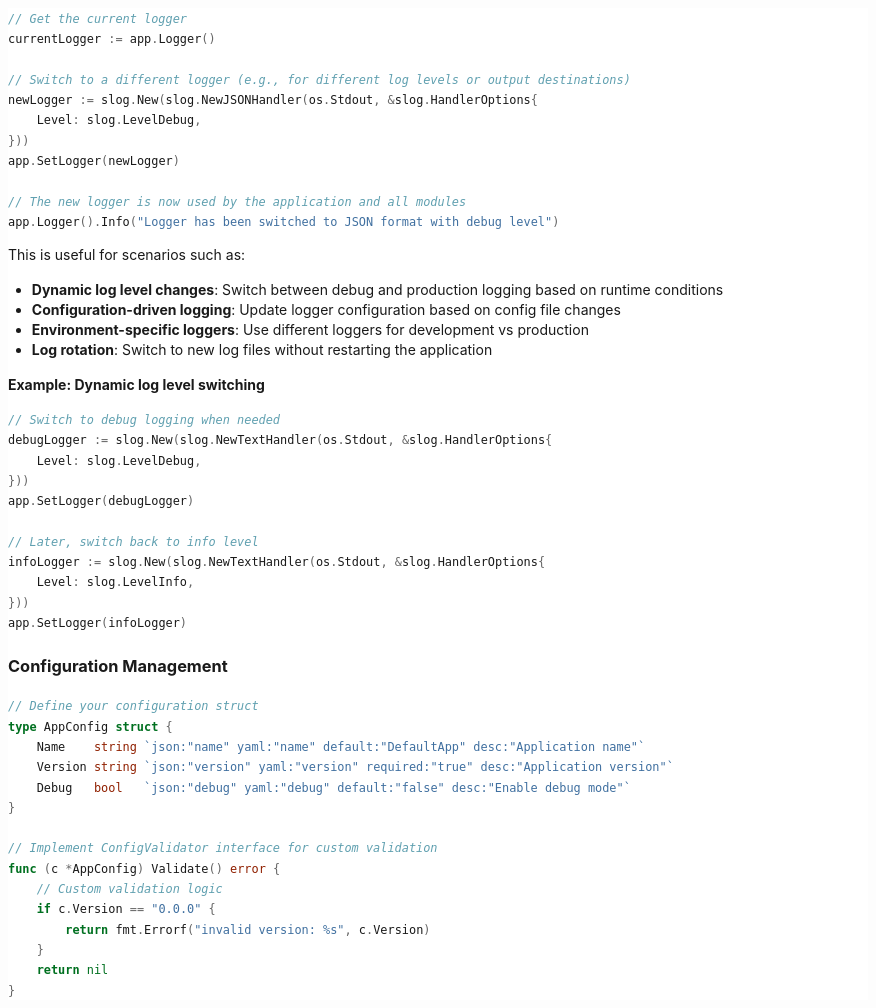 ```go
// Get the current logger
currentLogger := app.Logger()

// Switch to a different logger (e.g., for different log levels or output destinations)
newLogger := slog.New(slog.NewJSONHandler(os.Stdout, &slog.HandlerOptions{
    Level: slog.LevelDebug,
}))
app.SetLogger(newLogger)

// The new logger is now used by the application and all modules
app.Logger().Info("Logger has been switched to JSON format with debug level")
```

This is useful for scenarios such as:
- **Dynamic log level changes**: Switch between debug and production logging based on runtime conditions
- **Configuration-driven logging**: Update logger configuration based on config file changes
- **Environment-specific loggers**: Use different loggers for development vs production
- **Log rotation**: Switch to new log files without restarting the application

**Example: Dynamic log level switching**

```go
// Switch to debug logging when needed
debugLogger := slog.New(slog.NewTextHandler(os.Stdout, &slog.HandlerOptions{
    Level: slog.LevelDebug,
}))
app.SetLogger(debugLogger)

// Later, switch back to info level
infoLogger := slog.New(slog.NewTextHandler(os.Stdout, &slog.HandlerOptions{
    Level: slog.LevelInfo,
}))
app.SetLogger(infoLogger)
```

### Configuration Management

```go
// Define your configuration struct
type AppConfig struct {
    Name    string `json:"name" yaml:"name" default:"DefaultApp" desc:"Application name"`
    Version string `json:"version" yaml:"version" required:"true" desc:"Application version"`
    Debug   bool   `json:"debug" yaml:"debug" default:"false" desc:"Enable debug mode"`
}

// Implement ConfigValidator interface for custom validation
func (c *AppConfig) Validate() error {
    // Custom validation logic
    if c.Version == "0.0.0" {
        return fmt.Errorf("invalid version: %s", c.Version)
    }
    return nil
}
```

